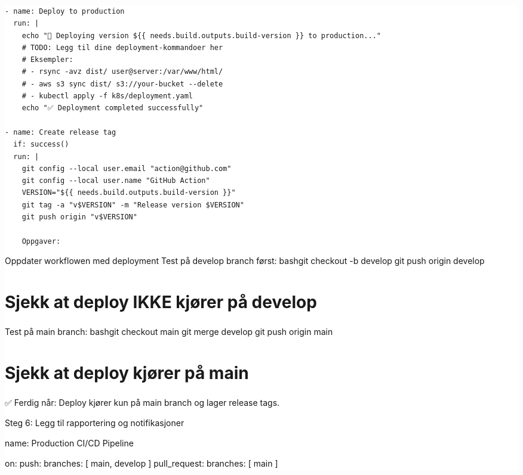    - name: Deploy to production
      run: |
        echo "🚀 Deploying version ${{ needs.build.outputs.build-version }} to production..."
        # TODO: Legg til dine deployment-kommandoer her
        # Eksempler:
        # - rsync -avz dist/ user@server:/var/www/html/
        # - aws s3 sync dist/ s3://your-bucket --delete
        # - kubectl apply -f k8s/deployment.yaml
        echo "✅ Deployment completed successfully"
        
    - name: Create release tag
      if: success()
      run: |
        git config --local user.email "action@github.com"
        git config --local user.name "GitHub Action"
        VERSION="${{ needs.build.outputs.build-version }}"
        git tag -a "v$VERSION" -m "Release version $VERSION"
        git push origin "v$VERSION"

        Oppgaver:

Oppdater workflowen med deployment
Test på develop branch først:
bashgit checkout -b develop
git push origin develop
# Sjekk at deploy IKKE kjører på develop

Test på main branch:
bashgit checkout main
git merge develop
git push origin main
# Sjekk at deploy kjører på main


✅ Ferdig når: Deploy kjører kun på main branch og lager release tags.


Steg 6: Legg til rapportering og notifikasjoner

name: Production CI/CD Pipeline

on:
  push:
    branches: [ main, develop ]
  pull_request:
    branches: [ main ]

